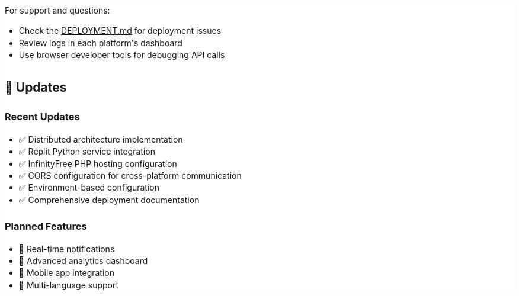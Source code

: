 For support and questions:
- Check the [DEPLOYMENT.md](DEPLOYMENT.md) for deployment issues
- Review logs in each platform's dashboard
- Use browser developer tools for debugging API calls

## 🔄 Updates

### Recent Updates
- ✅ Distributed architecture implementation
- ✅ Replit Python service integration
- ✅ InfinityFree PHP hosting configuration
- ✅ CORS configuration for cross-platform communication
- ✅ Environment-based configuration
- ✅ Comprehensive deployment documentation

### Planned Features
- 🔄 Real-time notifications
- 🔄 Advanced analytics dashboard
- 🔄 Mobile app integration
- 🔄 Multi-language support